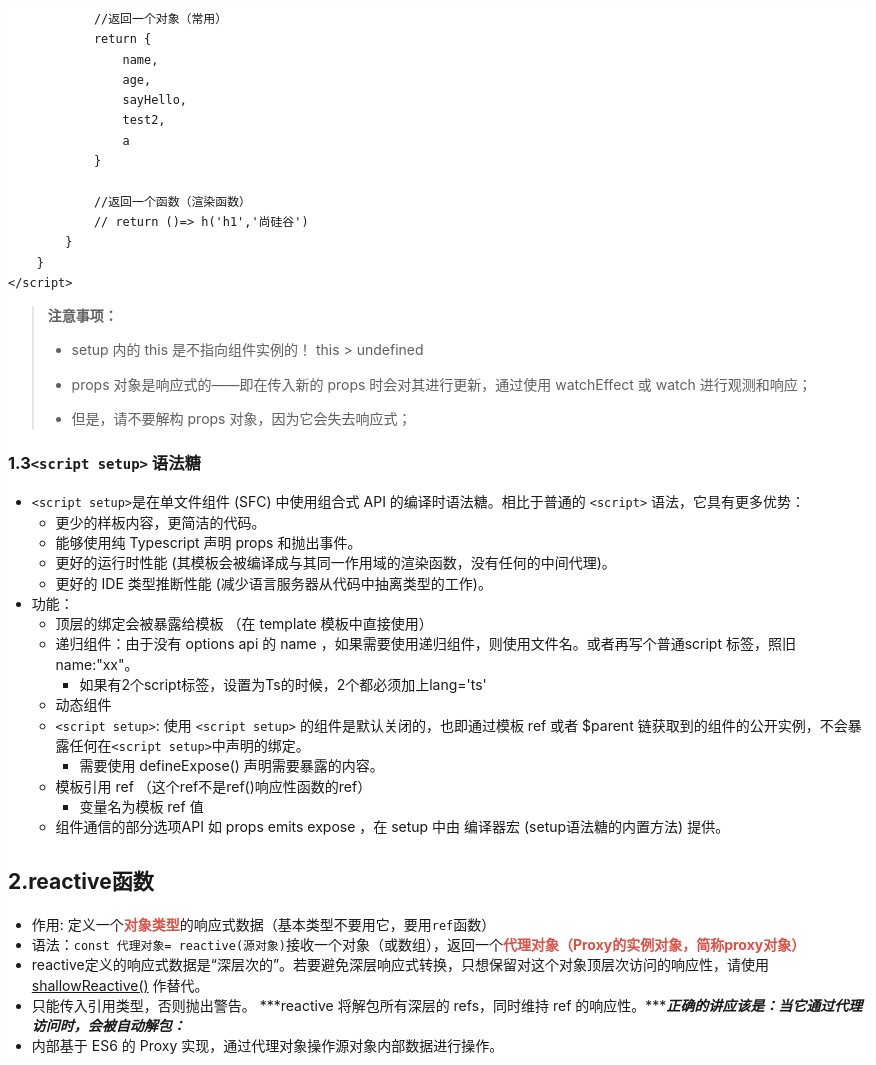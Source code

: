 ```vue
			//返回一个对象（常用）
			return {
				name,
				age,
				sayHello,
				test2,
				a
			}

			//返回一个函数（渲染函数）
			// return ()=> h('h1','尚硅谷')
		}
	}
</script>

```

> **注意事项：**
>
> - setup 内的 this 是不指向组件实例的！ this > undefined
>
> - props 对象是响应式的——即在传入新的 props 时会对其进行更新，通过使用 watchEffect 或 watch 进行观测和响应；
>
> - 但是，请不要解构 props 对象，因为它会失去响应式；

### 1.3`<script setup>` 语法糖

- `<script setup>`是在单文件组件 (SFC) 中使用组合式 API 的编译时语法糖。相比于普通的 `<script>` 语法，它具有更多优势：
  - 更少的样板内容，更简洁的代码。
  - 能够使用纯 Typescript 声明 props 和抛出事件。
  - 更好的运行时性能 (其模板会被编译成与其同一作用域的渲染函数，没有任何的中间代理)。
  - 更好的 IDE 类型推断性能 (减少语言服务器从代码中抽离类型的工作)。
- 功能：
  - 顶层的绑定会被暴露给模板 （在 template 模板中直接使用）
  - 递归组件：由于没有 options api 的 name ，如果需要使用递归组件，则使用文件名。或者再写个普通script 标签，照旧 name:"xx"。
    - 如果有2个script标签，设置为Ts的时候，2个都必须加上lang='ts'
  - 动态组件
  - `<script setup>`: 使用 `<script setup>` 的组件是默认关闭的，也即通过模板 ref 或者 $parent 链获取到的组件的公开实例，不会暴露任何在` <script setup> `中声明的绑定。
    - 需要使用 defineExpose() 声明需要暴露的内容。
  - 模板引用 ref  （这个ref不是ref()响应性函数的ref）
    - 变量名为模板 ref 值
  - 组件通信的部分选项API 如 props emits expose ，在 setup 中由 编译器宏 (setup语法糖的内置方法) 提供。

## 2.reactive函数

- 作用: 定义一个<strong style="color:#DD5145">对象类型</strong>的响应式数据（基本类型不要用它，要用```ref```函数）
- 语法：```const 代理对象= reactive(源对象)```接收一个对象（或数组），返回一个<strong style="color:#DD5145">代理对象（Proxy的实例对象，简称proxy对象）</strong>
- reactive定义的响应式数据是“深层次的”。若要避免深层响应式转换，只想保留对这个对象顶层次访问的响应性，请使用 [shallowReactive()](https://staging-cn.vuejs.org/api/reactivity-advanced.html#shallowreactive) 作替代。
- 只能传入引用类型，否则抛出警告。 ***reactive 将解包所有深层的 refs，同时维持 ref 的响应性。******正确的讲应该是：当它通过代理访问时，会被自动解包：***
- 内部基于 ES6 的 Proxy 实现，通过代理对象操作源对象内部数据进行操作。
